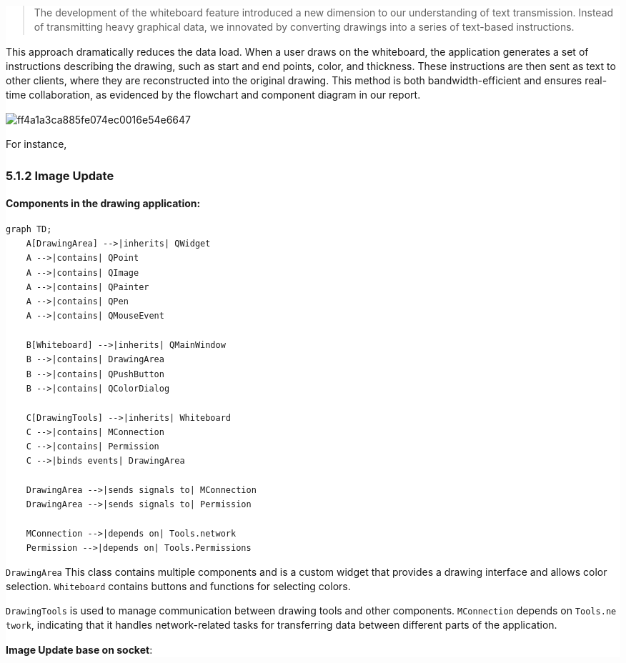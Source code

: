 > The development of the whiteboard feature introduced a new dimension to our understanding of text transmission. Instead of transmitting heavy graphical data, we innovated by converting drawings into a series of text-based instructions.

This approach dramatically reduces the data load. When a user draws on the whiteboard, the application generates a set of instructions describing the drawing, such as start and end points, color, and thickness. These instructions are then sent as text to other clients, where they are reconstructed into the original drawing. This method is both bandwidth-efficient and ensures real-time collaboration, as evidenced by the flowchart and component diagram in our report.

![ff4a1a3ca885fe074ec0016e54e6647](./C:/Users/Qingbolan/Desktop/assets/ff4a1a3ca885fe074ec0016e54e6647.png)

For instance, 

### 5.1.2 Image Update

**Components in the drawing application:**

```mermaid
graph TD;
    A[DrawingArea] -->|inherits| QWidget
    A -->|contains| QPoint
    A -->|contains| QImage
    A -->|contains| QPainter
    A -->|contains| QPen
    A -->|contains| QMouseEvent

    B[Whiteboard] -->|inherits| QMainWindow
    B -->|contains| DrawingArea
    B -->|contains| QPushButton
    B -->|contains| QColorDialog

    C[DrawingTools] -->|inherits| Whiteboard
    C -->|contains| MConnection
    C -->|contains| Permission
    C -->|binds events| DrawingArea

    DrawingArea -->|sends signals to| MConnection
    DrawingArea -->|sends signals to| Permission

    MConnection -->|depends on| Tools.network
    Permission -->|depends on| Tools.Permissions
```

`DrawingArea` This class contains multiple components and is a custom widget that provides a drawing interface and allows color selection. `Whiteboard` contains buttons and functions for selecting colors. 

`DrawingTools` is used to manage communication between drawing tools and other components. `MConnection` depends on `Tools.network`, indicating that it handles network-related tasks for transferring data between different parts of the application.

**Image Update base on socket**:

